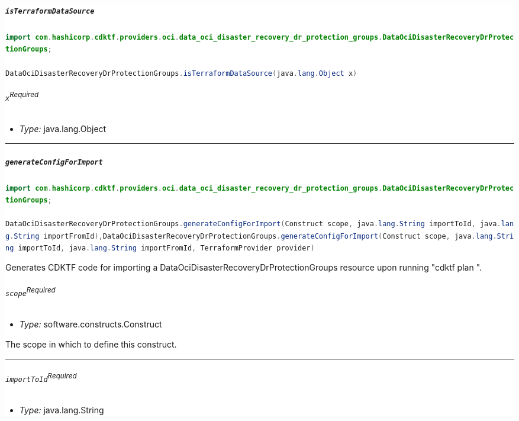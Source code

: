 
##### `isTerraformDataSource` <a name="isTerraformDataSource" id="rhizo-co-terraform-provider-oci.dataOciDisasterRecoveryDrProtectionGroups.DataOciDisasterRecoveryDrProtectionGroups.isTerraformDataSource"></a>

```java
import com.hashicorp.cdktf.providers.oci.data_oci_disaster_recovery_dr_protection_groups.DataOciDisasterRecoveryDrProtectionGroups;

DataOciDisasterRecoveryDrProtectionGroups.isTerraformDataSource(java.lang.Object x)
```

###### `x`<sup>Required</sup> <a name="x" id="rhizo-co-terraform-provider-oci.dataOciDisasterRecoveryDrProtectionGroups.DataOciDisasterRecoveryDrProtectionGroups.isTerraformDataSource.parameter.x"></a>

- *Type:* java.lang.Object

---

##### `generateConfigForImport` <a name="generateConfigForImport" id="rhizo-co-terraform-provider-oci.dataOciDisasterRecoveryDrProtectionGroups.DataOciDisasterRecoveryDrProtectionGroups.generateConfigForImport"></a>

```java
import com.hashicorp.cdktf.providers.oci.data_oci_disaster_recovery_dr_protection_groups.DataOciDisasterRecoveryDrProtectionGroups;

DataOciDisasterRecoveryDrProtectionGroups.generateConfigForImport(Construct scope, java.lang.String importToId, java.lang.String importFromId),DataOciDisasterRecoveryDrProtectionGroups.generateConfigForImport(Construct scope, java.lang.String importToId, java.lang.String importFromId, TerraformProvider provider)
```

Generates CDKTF code for importing a DataOciDisasterRecoveryDrProtectionGroups resource upon running "cdktf plan <stack-name>".

###### `scope`<sup>Required</sup> <a name="scope" id="rhizo-co-terraform-provider-oci.dataOciDisasterRecoveryDrProtectionGroups.DataOciDisasterRecoveryDrProtectionGroups.generateConfigForImport.parameter.scope"></a>

- *Type:* software.constructs.Construct

The scope in which to define this construct.

---

###### `importToId`<sup>Required</sup> <a name="importToId" id="rhizo-co-terraform-provider-oci.dataOciDisasterRecoveryDrProtectionGroups.DataOciDisasterRecoveryDrProtectionGroups.generateConfigForImport.parameter.importToId"></a>

- *Type:* java.lang.String
